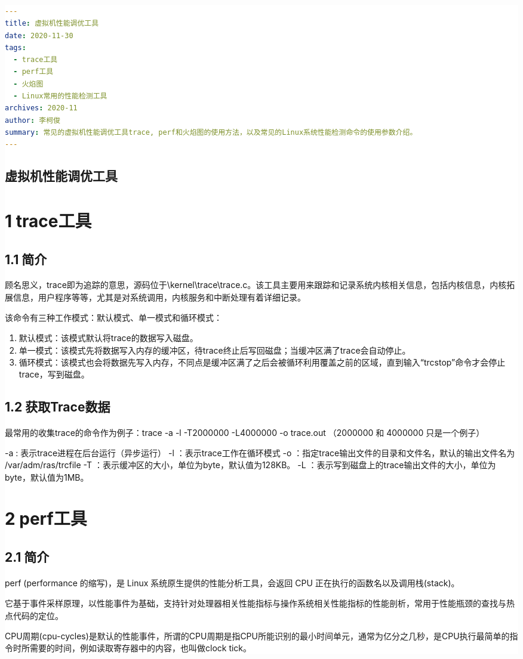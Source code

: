```yaml
---
title: 虚拟机性能调优工具
date: 2020-11-30
tags: 
  - trace工具
  - perf工具
  - 火焰图
  - Linux常用的性能检测工具
archives: 2020-11
author: 李柯俊
summary: 常见的虚拟机性能调优工具trace, perf和火焰图的使用方法，以及常见的Linux系统性能检测命令的使用参数介绍。
---
```


## 虚拟机性能调优工具

# 1 trace工具

## 1.1 简介

顾名思义，trace即为追踪的意思，源码位于\kernel\trace\trace.c。该工具主要用来跟踪和记录系统内核相关信息，包括内核信息，内核拓展信息，用户程序等等，尤其是对系统调用，内核服务和中断处理有着详细记录。

该命令有三种工作模式：默认模式、单一模式和循环模式：

1. 默认模式：该模式默认将trace的数据写入磁盘。
2. 单一模式：该模式先将数据写入内存的缓冲区，待trace终止后写回磁盘；当缓冲区满了trace会自动停止。
3. 循环模式：该模式也会将数据先写入内存，不同点是缓冲区满了之后会被循环利用覆盖之前的区域，直到输入“trcstop”命令才会停止trace，写到磁盘。

## 1.2 获取Trace数据

最常用的收集trace的命令作为例子：trace -a -l -T2000000 -L4000000 -o trace.out （2000000 和 4000000 只是一个例子） 

-a : 表示trace进程在后台运行（异步运行） 
-l ：表示trace工作在循环模式 
-o ：指定trace输出文件的目录和文件名，默认的输出文件名为 /var/adm/ras/trcfile 
-T ：表示缓冲区的大小，单位为byte，默认值为128KB。 
-L ：表示写到磁盘上的trace输出文件的大小，单位为byte，默认值为1MB。 

# 2 perf工具

## 2.1 简介

perf (performance 的缩写)，是 Linux 系统原生提供的性能分析工具，会返回 CPU 正在执行的函数名以及调用栈(stack)。

它基于事件采样原理，以性能事件为基础，支持针对处理器相关性能指标与操作系统相关性能指标的性能剖析，常用于性能瓶颈的查找与热点代码的定位。

CPU周期(cpu-cycles)是默认的性能事件，所谓的CPU周期是指CPU所能识别的最小时间单元，通常为亿分之几秒，是CPU执行最简单的指令时所需要的时间，例如读取寄存器中的内容，也叫做clock tick。
